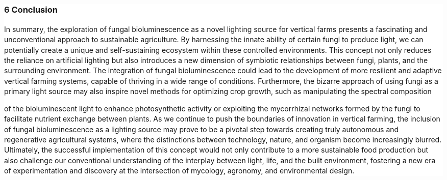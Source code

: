 ### 6 Conclusion

In summary, the exploration of fungal bioluminescence as a novel lighting source for vertical farms presents a fascinating and unconventional approach to sustainable agriculture. By harnessing the innate ability of certain fungi to produce light, we can potentially create a unique and self-sustaining ecosystem within these controlled environments. This concept not only reduces the reliance on artificial lighting but also introduces a new dimension of symbiotic relationships between fungi, plants, and the surrounding environment. The integration of fungal bioluminescence could lead to the development of more resilient and adaptive vertical farming systems, capable of thriving in a wide range of conditions. Furthermore, the bizarre approach of using fungi as a primary light source may also inspire novel methods for optimizing crop growth, such as manipulating the spectral composition

of the bioluminescent light to enhance photosynthetic activity or exploiting the mycorrhizal networks formed by the fungi to facilitate nutrient exchange between plants. As we continue to push the boundaries of innovation in vertical farming, the inclusion of fungal bioluminescence as a lighting source may prove to be a pivotal step towards creating truly autonomous and regenerative agricultural systems, where the distinctions between technology, nature, and organism become increasingly blurred. Ultimately, the successful implementation of this concept would not only contribute to a more sustainable food production but also challenge our conventional understanding of the interplay between light, life, and the built environment, fostering a new era of experimentation and discovery at the intersection of mycology, agronomy, and environmental design.

